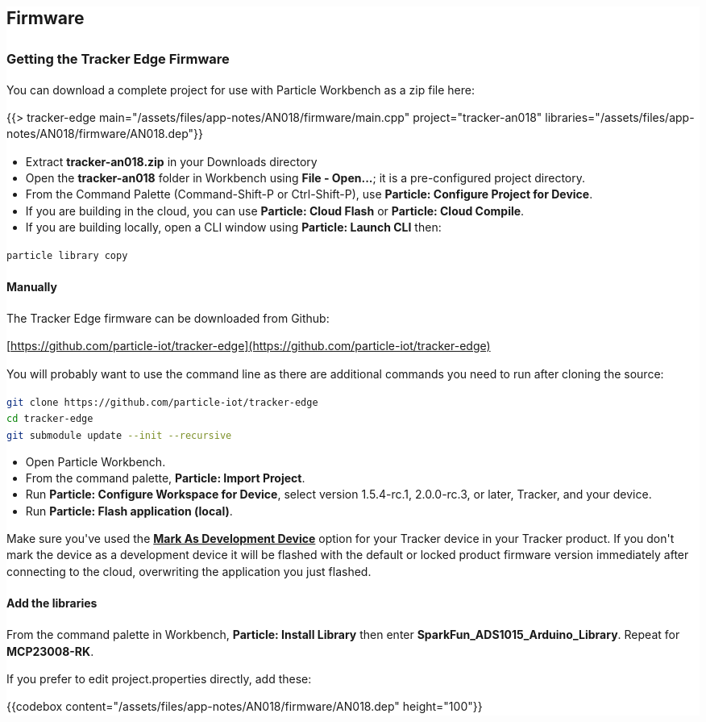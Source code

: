
## Firmware

### Getting the Tracker Edge Firmware

You can download a complete project for use with Particle Workbench as a zip file here:

{{> tracker-edge main="/assets/files/app-notes/AN018/firmware/main.cpp" project="tracker-an018" libraries="/assets/files/app-notes/AN018/firmware/AN018.dep"}}

- Extract **tracker-an018.zip** in your Downloads directory 
- Open the **tracker-an018** folder in Workbench using **File - Open...**; it is a pre-configured project directory.
- From the Command Palette (Command-Shift-P or Ctrl-Shift-P), use **Particle: Configure Project for Device**.
- If you are building in the cloud, you can use **Particle: Cloud Flash** or **Particle: Cloud Compile**.
- If you are building locally, open a CLI window using **Particle: Launch CLI** then:

```
particle library copy
```

#### Manually

The Tracker Edge firmware can be downloaded from Github:

[https://github.com/particle-iot/tracker-edge](https://github.com/particle-iot/tracker-edge)

You will probably want to use the command line as there are additional commands you need to run after cloning the source:

```bash
git clone https://github.com/particle-iot/tracker-edge 
cd tracker-edge
git submodule update --init --recursive
```

- Open Particle Workbench.
- From the command palette, **Particle: Import Project**.
- Run **Particle: Configure Workspace for Device**, select version 1.5.4-rc.1, 2.0.0-rc.3, or later, Tracker, and your device.
- Run **Particle: Flash application (local)**.

Make sure you've used the [**Mark As Development Device**](https://docs.particle.io/tutorials/product-tools/development-devices/) option for your Tracker device in your Tracker product. If you don't mark the device as a development device it will be flashed with the default or locked product firmware version immediately after connecting to the cloud, overwriting the application you just flashed.

#### Add the libraries

From the command palette in Workbench, **Particle: Install Library** then enter **SparkFun_ADS1015_Arduino_Library**. Repeat for **MCP23008-RK**.

If you prefer to edit project.properties directly, add these:

{{codebox content="/assets/files/app-notes/AN018/firmware/AN018.dep" height="100"}}
